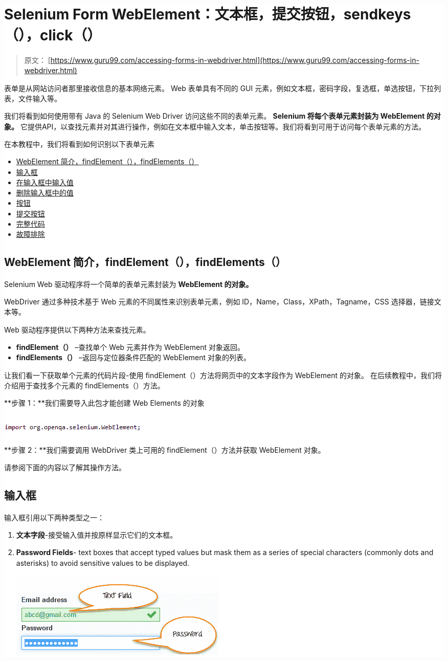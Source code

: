# Selenium Form WebElement：文本框，提交按钮，sendkeys（），click（）

> 原文： [https://www.guru99.com/accessing-forms-in-webdriver.html](https://www.guru99.com/accessing-forms-in-webdriver.html)

表单是从网站访问者那里接收信息的基本网络元素。 Web 表单具有不同的 GUI 元素，例如文本框，密码字段，复选框，单选按钮，下拉列表，文件输入等。

我们将看到如何使用带有 Java 的 Selenium Web Driver 访问这些不同的表单元素。 **Selenium 将每个表单元素封装为 WebElement 的对象。** 它提供​​API，以查找元素并对其进行操作，例如在文本框中输入文本，单击按钮等。我们将看到可用于访问每个表单元素的方法。

在本教程中，我们将看到如何识别以下表单元素

*   [WebElement 简介，findElement（），findElements（）](#1)
*   [输入框](#2)
*   [在输入框中输入值](#3)
*   [删除输入框中的值](#4)
*   [按钮](#5)
*   [提交按钮](#6)
*   [完整代码](#9)
*   [故障排除](#10)

## WebElement 简介，findElement（），findElements（）

Selenium Web 驱动程序将一个简单的表单元素封装为 **WebElement 的对象。**

WebDriver 通过多种技术基于 Web 元素的不同属性来识别表单元素，例如 ID，Name，Class，XPath，Tagname，CSS 选择器，链接文本等。

Web 驱动程序提供以下两种方法来查找元素。

*   **findElement（）** –查找单个 Web 元素并作为 WebElement 对象返回。
*   **findElements（）** –返回与定位器条件匹配的 WebElement 对象的列表。

让我们看一下获取单个元素的代码片段-使用 findElement（）方法将网页中的文本字段作为 WebElement 的对象。 在后续教程中，我们将介绍用于查找多个元素的 findElements（）方法。

**步骤 1：**我们需要导入此包才能创建 Web Elements 的对象

![](img/1e8357660a985f471fdb60127279fe60.png)

**步骤 2：**我们需要调用 WebDriver 类上可用的 findElement（）方法并获取 WebElement 对象。

请参阅下面的内容以了解其操作方法。

## 输入框

输入框引用以下两种类型之一：

1.  **文本字段**-接受输入值并按原样显示它们的文本框。
2.  **Password Fields**- text boxes that accept typed values but mask them as a series of special characters (commonly dots and asterisks) to avoid sensitive values to be displayed.

    ![](img/f5bf3f97c2a02456e573a7651143c860.png)
